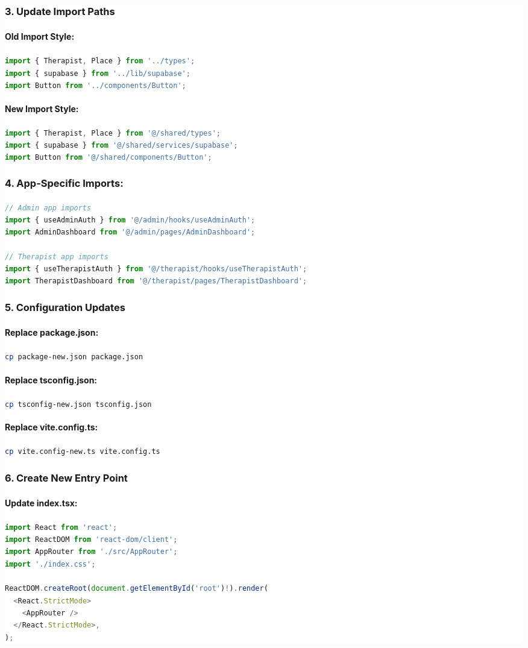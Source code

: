 ### 3. Update Import Paths

#### Old Import Style:
```typescript
import { Therapist, Place } from '../types';
import { supabase } from '../lib/supabase';
import Button from '../components/Button';
```

#### New Import Style:
```typescript
import { Therapist, Place } from '@/shared/types';
import { supabase } from '@/shared/services/supabase';
import Button from '@/shared/components/Button';
```

### 4. App-Specific Imports:
```typescript
// Admin app imports
import { useAdminAuth } from '@/admin/hooks/useAdminAuth';
import AdminDashboard from '@/admin/pages/AdminDashboard';

// Therapist app imports  
import { useTherapistAuth } from '@/therapist/hooks/useTherapistAuth';
import TherapistDashboard from '@/therapist/pages/TherapistDashboard';
```

### 5. Configuration Updates

#### Replace package.json:
```bash
cp package-new.json package.json
```

#### Replace tsconfig.json:
```bash  
cp tsconfig-new.json tsconfig.json
```

#### Replace vite.config.ts:
```bash
cp vite.config-new.ts vite.config.ts
```

### 6. Create New Entry Point

#### Update index.tsx:
```typescript
import React from 'react';
import ReactDOM from 'react-dom/client';
import AppRouter from './src/AppRouter';
import './index.css';

ReactDOM.createRoot(document.getElementById('root')!).render(
  <React.StrictMode>
    <AppRouter />
  </React.StrictMode>,
);
```
